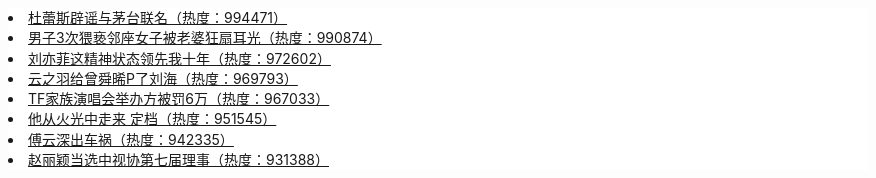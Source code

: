 <li>
<a href="https://s.weibo.com/weibo?q=%23%E6%9D%9C%E8%95%BE%E6%96%AF%E8%BE%9F%E8%B0%A3%E4%B8%8E%E8%8C%85%E5%8F%B0%E8%81%94%E5%90%8D%23" target="weibo">
杜蕾斯辟谣与茅台联名（热度：994471）
</a>
</li>

<li>
<a href="https://s.weibo.com/weibo?q=%23%E7%94%B7%E5%AD%903%E6%AC%A1%E7%8C%A5%E4%BA%B5%E9%82%BB%E5%BA%A7%E5%A5%B3%E5%AD%90%E8%A2%AB%E8%80%81%E5%A9%86%E7%8B%82%E6%89%87%E8%80%B3%E5%85%89%23" target="weibo">
男子3次猥亵邻座女子被老婆狂扇耳光（热度：990874）
</a>
</li>

<li>
<a href="https://s.weibo.com/weibo?q=%23%E5%88%98%E4%BA%A6%E8%8F%B2%E8%BF%99%E7%B2%BE%E7%A5%9E%E7%8A%B6%E6%80%81%E9%A2%86%E5%85%88%E6%88%91%E5%8D%81%E5%B9%B4%23" target="weibo">
刘亦菲这精神状态领先我十年（热度：972602）
</a>
</li>

<li>
<a href="https://s.weibo.com/weibo?q=%23%E4%BA%91%E4%B9%8B%E7%BE%BD%E7%BB%99%E6%9B%BE%E8%88%9C%E6%99%9EP%E4%BA%86%E5%88%98%E6%B5%B7%23" target="weibo">
云之羽给曾舜晞P了刘海（热度：969793）
</a>
</li>

<li>
<a href="https://s.weibo.com/weibo?q=%23TF%E5%AE%B6%E6%97%8F%E6%BC%94%E5%94%B1%E4%BC%9A%E4%B8%BE%E5%8A%9E%E6%96%B9%E8%A2%AB%E7%BD%9A6%E4%B8%87%23" target="weibo">
TF家族演唱会举办方被罚6万（热度：967033）
</a>
</li>

<li>
<a href="https://s.weibo.com/weibo?q=%23%E4%BB%96%E4%BB%8E%E7%81%AB%E5%85%89%E4%B8%AD%E8%B5%B0%E6%9D%A5%20%E5%AE%9A%E6%A1%A3%23" target="weibo">
他从火光中走来 定档（热度：951545）
</a>
</li>

<li>
<a href="https://s.weibo.com/weibo?q=%23%E5%82%85%E4%BA%91%E6%B7%B1%E5%87%BA%E8%BD%A6%E7%A5%B8%23" target="weibo">
傅云深出车祸（热度：942335）
</a>
</li>

<li>
<a href="https://s.weibo.com/weibo?q=%23%E8%B5%B5%E4%B8%BD%E9%A2%96%E5%BD%93%E9%80%89%E4%B8%AD%E8%A7%86%E5%8D%8F%E7%AC%AC%E4%B8%83%E5%B1%8A%E7%90%86%E4%BA%8B%23" target="weibo">
赵丽颖当选中视协第七届理事（热度：931388）
</a>
</li>
